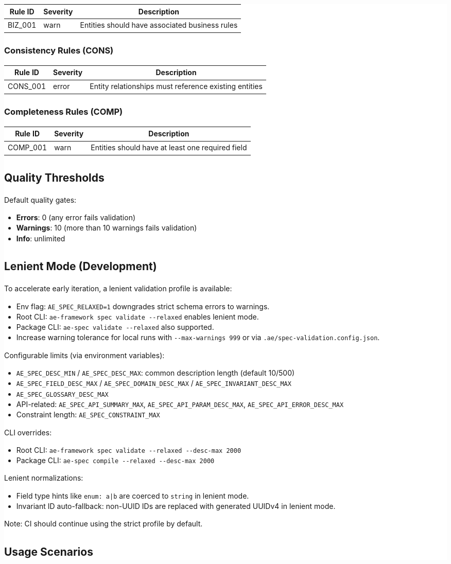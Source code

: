 | Rule ID | Severity | Description |
|---------|----------|-------------|
| BIZ_001 | warn | Entities should have associated business rules |

### Consistency Rules (CONS)

| Rule ID | Severity | Description |
|---------|----------|-------------|
| CONS_001 | error | Entity relationships must reference existing entities |

### Completeness Rules (COMP)

| Rule ID | Severity | Description |
|---------|----------|-------------|
| COMP_001 | warn | Entities should have at least one required field |

## Quality Thresholds

Default quality gates:
- **Errors**: 0 (any error fails validation)
- **Warnings**: 10 (more than 10 warnings fails validation)
- **Info**: unlimited

## Lenient Mode (Development)

To accelerate early iteration, a lenient validation profile is available:

- Env flag: `AE_SPEC_RELAXED=1` downgrades strict schema errors to warnings.
- Root CLI: `ae-framework spec validate --relaxed` enables lenient mode.
- Package CLI: `ae-spec validate --relaxed` also supported.
- Increase warning tolerance for local runs with `--max-warnings 999` or via `.ae/spec-validation.config.json`.

Configurable limits (via environment variables):
- `AE_SPEC_DESC_MIN` / `AE_SPEC_DESC_MAX`: common description length (default 10/500)
- `AE_SPEC_FIELD_DESC_MAX` / `AE_SPEC_DOMAIN_DESC_MAX` / `AE_SPEC_INVARIANT_DESC_MAX`
- `AE_SPEC_GLOSSARY_DESC_MAX`
- API-related: `AE_SPEC_API_SUMMARY_MAX`, `AE_SPEC_API_PARAM_DESC_MAX`, `AE_SPEC_API_ERROR_DESC_MAX`
- Constraint length: `AE_SPEC_CONSTRAINT_MAX`

CLI overrides:
- Root CLI: `ae-framework spec validate --relaxed --desc-max 2000`
- Package CLI: `ae-spec compile --relaxed --desc-max 2000`

Lenient normalizations:
- Field type hints like `enum: a|b` are coerced to `string` in lenient mode.
- Invariant ID auto-fallback: non-UUID IDs are replaced with generated UUIDv4 in lenient mode.

Note: CI should continue using the strict profile by default.

## Usage Scenarios
